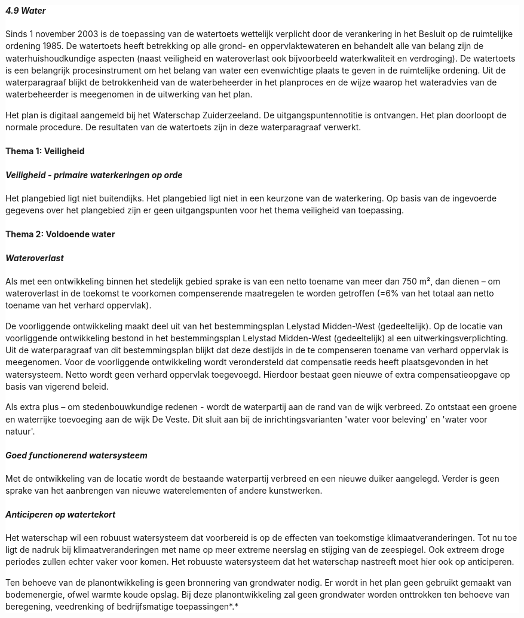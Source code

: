 #### *4.9 Water*

Sinds 1 november 2003 is de toepassing van de watertoets wettelijk verplicht door de verankering in het Besluit op de ruimtelijke ordening 1985. De watertoets heeft betrekking op alle grond- en oppervlaktewateren en behandelt alle van belang zijn de waterhuishoudkundige aspecten (naast veiligheid en wateroverlast ook bijvoorbeeld waterkwaliteit en verdroging). De watertoets is een belangrijk procesinstrument om het belang van water een evenwichtige plaats te geven in de ruimtelijke ordening. Uit de waterparagraaf blijkt de betrokkenheid van de waterbeheerder in het planproces en de wijze waarop het wateradvies van de waterbeheerder is meegenomen in de uitwerking van het plan.

Het plan is digitaal aangemeld bij het Waterschap Zuiderzeeland. De uitgangspuntennotitie is ontvangen. Het plan doorloopt de normale procedure. De resultaten van de watertoets zijn in deze waterparagraaf verwerkt.

#### Thema 1: Veiligheid

#### *Veiligheid - primaire waterkeringen op orde*

Het plangebied ligt niet buitendijks. Het plangebied ligt niet in een keurzone van de waterkering. Op basis van de ingevoerde gegevens over het plangebied zijn er geen uitgangspunten voor het thema veiligheid van toepassing.

#### Thema 2: Voldoende water

#### *Wateroverlast*

Als met een ontwikkeling binnen het stedelijk gebied sprake is van een netto toename van meer dan 750 m², dan dienen – om wateroverlast in de toekomst te voorkomen compenserende maatregelen te worden getroffen (=6% van het totaal aan netto toename van het verhard oppervlak).

De voorliggende ontwikkeling maakt deel uit van het bestemmingsplan Lelystad Midden-West (gedeeltelijk). Op de locatie van voorliggende ontwikkeling bestond in het bestemmingsplan Lelystad Midden-West (gedeeltelijk) al een uitwerkingsverplichting. Uit de waterparagraaf van dit bestemmingsplan blijkt dat deze destijds in de te compenseren toename van verhard oppervlak is meegenomen. Voor de voorliggende ontwikkeling wordt verondersteld dat compensatie reeds heeft plaatsgevonden in het watersysteem. Netto wordt geen verhard oppervlak toegevoegd. Hierdoor bestaat geen nieuwe of extra compensatieopgave op basis van vigerend beleid.

Als extra plus – om stedenbouwkundige redenen - wordt de waterpartij aan de rand van de wijk verbreed. Zo ontstaat een groene en waterrijke toevoeging aan de wijk De Veste. Dit sluit aan bij de inrichtingsvarianten 'water voor beleving' en 'water voor natuur'.

#### *Goed functionerend watersysteem*

Met de ontwikkeling van de locatie wordt de bestaande waterpartij verbreed en een nieuwe duiker aangelegd. Verder is geen sprake van het aanbrengen van nieuwe waterelementen of andere kunstwerken.

#### *Anticiperen op watertekort*

Het waterschap wil een robuust watersysteem dat voorbereid is op de effecten van toekomstige klimaatveranderingen. Tot nu toe ligt de nadruk bij klimaatveranderingen met name op meer extreme neerslag en stijging van de zeespiegel. Ook extreem droge periodes zullen echter vaker voor komen. Het robuuste watersysteem dat het waterschap nastreeft moet hier ook op anticiperen.

Ten behoeve van de planontwikkeling is geen bronnering van grondwater nodig. Er wordt in het plan geen gebruikt gemaakt van bodemenergie, ofwel warmte koude opslag. Bij deze planontwikkeling zal geen grondwater worden onttrokken ten behoeve van beregening, veedrenking of bedrijfsmatige toepassingen*.* 
